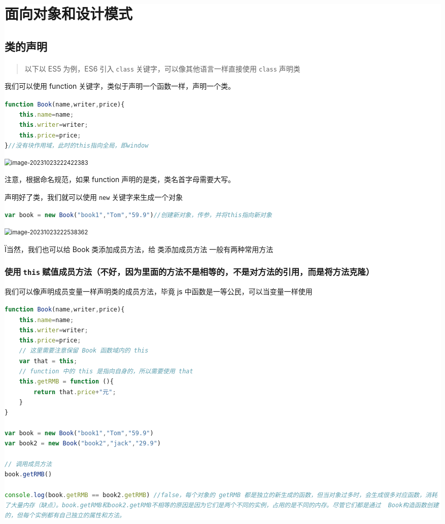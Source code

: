 # 面向对象和设计模式

## 类的声明

> 以下以 ES5 为例，ES6 引入 `class` 关键字，可以像其他语言一样直接使用 `class` 声明类

我们可以使用 function 关键字，类似于声明一个函数一样，声明一个类。

```javascript
function Book(name,writer,price){
    this.name=name;
    this.writer=writer;
    this.price=price;
}//没有块作用域，此时的this指向全局，即window
```

<img src="C:\Users\86153\AppData\Roaming\Typora\typora-user-images\image-20231023222422383.png" alt="image-20231023222422383" style="zoom:80%;" />

注意，根据命名规范，如果 function 声明的是类，类名首字母需要大写。

声明好了类，我们就可以使用 `new` 关键字来生成一个对象

```javascript
var book = new Book("book1","Tom","59.9")//创建新对象，传参，并将this指向新对象
```

<img src="C:\Users\86153\AppData\Roaming\Typora\typora-user-images\image-20231023222538362.png" alt="image-20231023222538362" style="zoom:80%;" />

Ï当然，我们也可以给 Book 类添加成员方法，给 类添加成员方法 一般有两种常用方法

### 使用 `this` 赋值成员方法（不好，因为里面的方法不是相等的，不是对方法的引用，而是将方法克隆）

我们可以像声明成员变量一样声明类的成员方法，毕竟 js 中函数是一等公民，可以当变量一样使用

```javascript
function Book(name,writer,price){
    this.name=name;
    this.writer=writer;
    this.price=price;
    // 这里需要注意保留 Book 函数域内的 this
    var that = this;
    // function 中的 this 是指向自身的，所以需要使用 that
    this.getRMB = function (){
        return that.price+"元";
    }
}

var book = new Book("book1","Tom","59.9")
var book2 = new Book("book2","jack","29.9")

// 调用成员方法
book.getRMB()

console.log(book.getRMB == book2.getRMB) //false，每个对象的 getRMB 都是独立的新生成的函数，但当对象过多时，会生成很多对应函数，消耗了大量内存（缺点）。book.getRMB和book2.getRMB不相等的原因是因为它们是两个不同的实例，占用的是不同的内存。尽管它们都是通过  Book构造函数创建的，但每个实例都有自己独立的属性和方法。 
```
